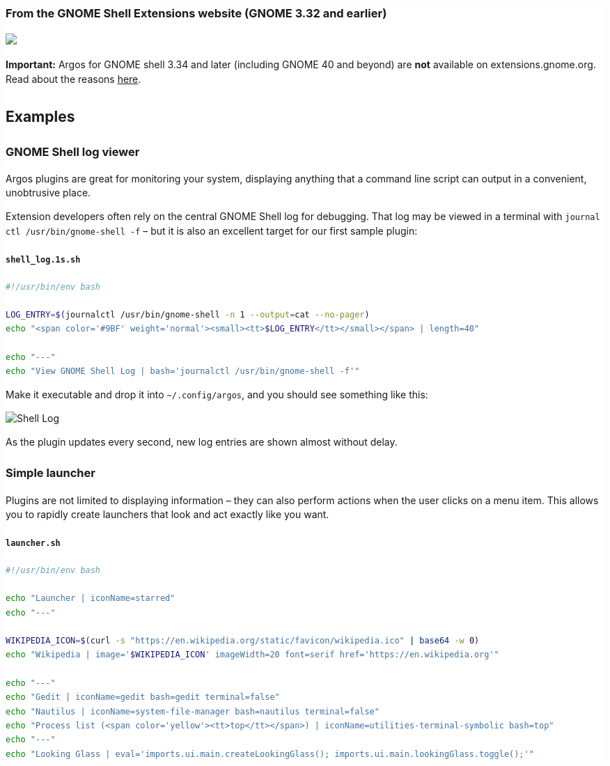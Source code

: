 ### From the GNOME Shell Extensions website (GNOME 3.32 and earlier)

[<img src="https://img.shields.io/badge/extensions.gnome.org-Argos-9999ff.svg" height="30">](https://extensions.gnome.org/extension/1176/argos/)

**Important:** Argos for GNOME shell 3.34 and later (including GNOME 40 and
beyond) are **not** available on extensions.gnome.org. Read about the reasons [here](https://github.com/p-e-w/argos/issues/108#issuecomment-585076628).

## Examples

### GNOME Shell log viewer

Argos plugins are great for monitoring your system, displaying anything that a command line script can output in a convenient, unobtrusive place.

Extension developers often rely on the central GNOME Shell log for debugging. That log may be viewed in a terminal with `journalctl /usr/bin/gnome-shell -f` – but it is also an excellent target for our first sample plugin:

#### `shell_log.1s.sh`

```bash
#!/usr/bin/env bash

LOG_ENTRY=$(journalctl /usr/bin/gnome-shell -n 1 --output=cat --no-pager)
echo "<span color='#9BF' weight='normal'><small><tt>$LOG_ENTRY</tt></small></span> | length=40"

echo "---"
echo "View GNOME Shell Log | bash='journalctl /usr/bin/gnome-shell -f'"
```

Make it executable and drop it into `~/.config/argos`, and you should see something like this:

![Shell Log](https://cloud.githubusercontent.com/assets/2702526/21953515/8d79c9b2-da5f-11e6-97eb-658a5e10854b.png)

As the plugin updates every second, new log entries are shown almost without delay.


### Simple launcher

Plugins are not limited to displaying information – they can also perform actions when the user clicks on a menu item. This allows you to rapidly create launchers that look and act exactly like you want.

#### `launcher.sh`

```bash
#!/usr/bin/env bash

echo "Launcher | iconName=starred"
echo "---"

WIKIPEDIA_ICON=$(curl -s "https://en.wikipedia.org/static/favicon/wikipedia.ico" | base64 -w 0)
echo "Wikipedia | image='$WIKIPEDIA_ICON' imageWidth=20 font=serif href='https://en.wikipedia.org'"

echo "---"
echo "Gedit | iconName=gedit bash=gedit terminal=false"
echo "Nautilus | iconName=system-file-manager bash=nautilus terminal=false"
echo "Process list (<span color='yellow'><tt>top</tt></span>) | iconName=utilities-terminal-symbolic bash=top"
echo "---"
echo "Looking Glass | eval='imports.ui.main.createLookingGlass(); imports.ui.main.lookingGlass.toggle();'"
```
